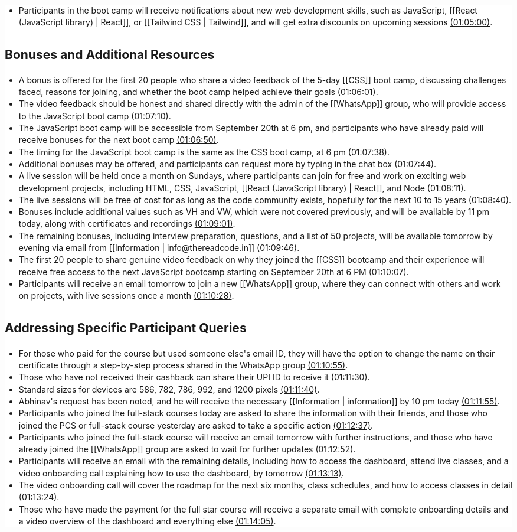 - Participants in the boot camp will receive notifications about new web development skills, such as JavaScript, [[React (JavaScript library) | React]], or [[Tailwind CSS | Tailwind]], and will get extra discounts on upcoming sessions [(01:05:00)](https://www.youtube.com/watch?v=MZkEg9tkcR4&t=3900s).

## Bonuses and Additional Resources
- A bonus is offered for the first 20 people who share a video feedback of the 5-day [[CSS]] boot camp, discussing challenges faced, reasons for joining, and whether the boot camp helped achieve their goals [(01:06:01)](https://www.youtube.com/watch?v=MZkEg9tkcR4&t=3961s).
- The video feedback should be honest and shared directly with the admin of the [[WhatsApp]] group, who will provide access to the JavaScript boot camp [(01:07:10)](https://www.youtube.com/watch?v=MZkEg9tkcR4&t=4030s).
- The JavaScript boot camp will be accessible from September 20th at 6 pm, and participants who have already paid will receive bonuses for the next boot camp [(01:06:50)](https://www.youtube.com/watch?v=MZkEg9tkcR4&t=4010s).
- The timing for the JavaScript boot camp is the same as the CSS boot camp, at 6 pm [(01:07:38)](https://www.youtube.com/watch?v=MZkEg9tkcR4&t=4058s).
- Additional bonuses may be offered, and participants can request more by typing in the chat box [(01:07:44)](https://www.youtube.com/watch?v=MZkEg9tkcR4&t=4064s).
- A live session will be held once a month on Sundays, where participants can join for free and work on exciting web development projects, including HTML, CSS, JavaScript, [[React (JavaScript library) | React]], and Node [(01:08:11)](https://www.youtube.com/watch?v=MZkEg9tkcR4&t=4091s).
- The live sessions will be free of cost for as long as the code community exists, hopefully for the next 10 to 15 years [(01:08:40)](https://www.youtube.com/watch?v=MZkEg9tkcR4&t=4120s).
- Bonuses include additional values such as VH and VW, which were not covered previously, and will be available by 11 pm today, along with certificates and recordings [(01:09:01)](https://www.youtube.com/watch?v=MZkEg9tkcR4&t=4141s).
- The remaining bonuses, including interview preparation, questions, and a list of 50 projects, will be available tomorrow by evening via email from [[Information | info@thereadcode.in]] [(01:09:46)](https://www.youtube.com/watch?v=MZkEg9tkcR4&t=4186s).
- The first 20 people to share genuine video feedback on why they joined the [[CSS]] bootcamp and their experience will receive free access to the next JavaScript bootcamp starting on September 20th at 6 PM [(01:10:07)](https://www.youtube.com/watch?v=MZkEg9tkcR4&t=4207s).
- Participants will receive an email tomorrow to join a new [[WhatsApp]] group, where they can connect with others and work on projects, with live sessions once a month [(01:10:28)](https://www.youtube.com/watch?v=MZkEg9tkcR4&t=4228s).

## Addressing Specific Participant Queries
- For those who paid for the course but used someone else's email ID, they will have the option to change the name on their certificate through a step-by-step process shared in the WhatsApp group [(01:10:55)](https://www.youtube.com/watch?v=MZkEg9tkcR4&t=4255s).
- Those who have not received their cashback can share their UPI ID to receive it [(01:11:30)](https://www.youtube.com/watch?v=MZkEg9tkcR4&t=4290s).
- Standard sizes for devices are 586, 782, 786, 992, and 1200 pixels [(01:11:40)](https://www.youtube.com/watch?v=MZkEg9tkcR4&t=4300s).
- Abhinav's request has been noted, and he will receive the necessary [[Information | information]] by 10 pm today [(01:11:55)](https://www.youtube.com/watch?v=MZkEg9tkcR4&t=4315s).
- Participants who joined the full-stack courses today are asked to share the information with their friends, and those who joined the PCS or full-stack course yesterday are asked to take a specific action [(01:12:37)](https://www.youtube.com/watch?v=MZkEg9tkcR4&t=4357s).
- Participants who joined the full-stack course will receive an email tomorrow with further instructions, and those who have already joined the [[WhatsApp]] group are asked to wait for further updates [(01:12:52)](https://www.youtube.com/watch?v=MZkEg9tkcR4&t=4372s).
- Participants will receive an email with the remaining details, including how to access the dashboard, attend live classes, and a video onboarding call explaining how to use the dashboard, by tomorrow [(01:13:13)](https://www.youtube.com/watch?v=MZkEg9tkcR4&t=4393s).
- The video onboarding call will cover the roadmap for the next six months, class schedules, and how to access classes in detail [(01:13:24)](https://www.youtube.com/watch?v=MZkEg9tkcR4&t=4404s).
- Those who have made the payment for the full star course will receive a separate email with complete onboarding details and a video overview of the dashboard and everything else [(01:14:05)](https://www.youtube.com/watch?v=MZkEg9tkcR4&t=4445s).